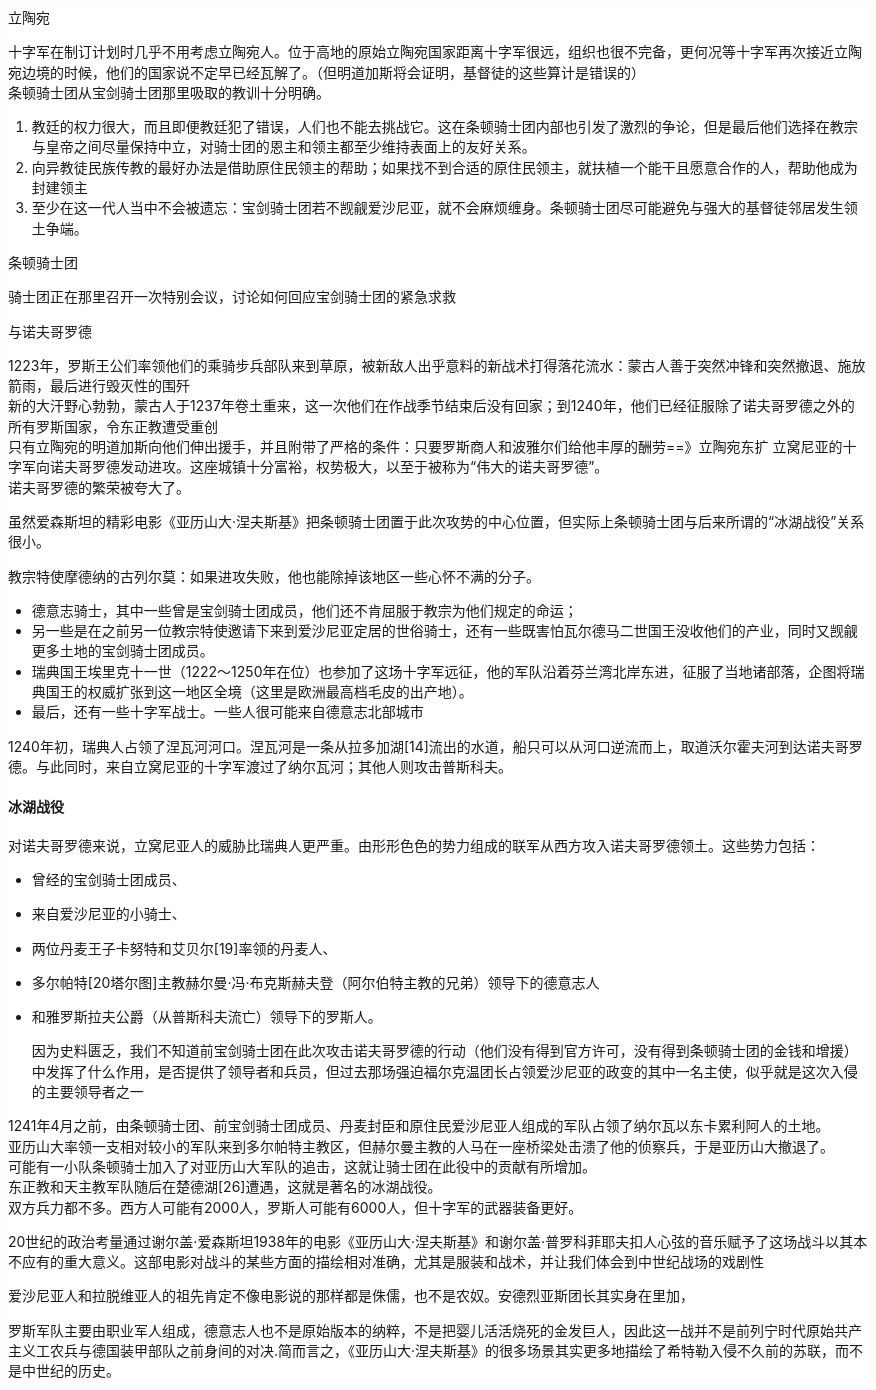 立陶宛

十字军在制订计划时几乎不用考虑立陶宛人。位于高地的原始立陶宛国家距离十字军很远，组织也很不完备，更何况等十字军再次接近立陶宛边境的时候，他们的国家说不定早已经瓦解了。（但明道加斯将会证明，基督徒的这些算计是错误的）  
条顿骑士团从宝剑骑士团那里吸取的教训十分明确。
1. 教廷的权力很大，而且即便教廷犯了错误，人们也不能去挑战它。这在条顿骑士团内部也引发了激烈的争论，但是最后他们选择在教宗与皇帝之间尽量保持中立，对骑士团的恩主和领主都至少维持表面上的友好关系。
2. 向异教徒民族传教的最好办法是借助原住民领主的帮助；如果找不到合适的原住民领主，就扶植一个能干且愿意合作的人，帮助他成为封建领主
3. 至少在这一代人当中不会被遗忘：宝剑骑士团若不觊觎爱沙尼亚，就不会麻烦缠身。条顿骑士团尽可能避免与强大的基督徒邻居发生领土争端。

条顿骑士团

骑士团正在那里召开一次特别会议，讨论如何回应宝剑骑士团的紧急求救



与诺夫哥罗德

1223年，罗斯王公们率领他们的乘骑步兵部队来到草原，被新敌人出乎意料的新战术打得落花流水：蒙古人善于突然冲锋和突然撤退、施放箭雨，最后进行毁灭性的围歼  
新的大汗野心勃勃，蒙古人于1237年卷土重来，这一次他们在作战季节结束后没有回家；到1240年，他们已经征服除了诺夫哥罗德之外的所有罗斯国家，令东正教遭受重创  
只有立陶宛的明道加斯向他们伸出援手，并且附带了严格的条件：只要罗斯商人和波雅尔们给他丰厚的酬劳==》立陶宛东扩
立窝尼亚的十字军向诺夫哥罗德发动进攻。这座城镇十分富裕，权势极大，以至于被称为“伟大的诺夫哥罗德”。  
诺夫哥罗德的繁荣被夸大了。  

虽然爱森斯坦的精彩电影《亚历山大·涅夫斯基》把条顿骑士团置于此次攻势的中心位置，但实际上条顿骑士团与后来所谓的“冰湖战役”关系很小。

教宗特使摩德纳的古列尔莫：如果进攻失败，他也能除掉该地区一些心怀不满的分子。
- 德意志骑士，其中一些曾是宝剑骑士团成员，他们还不肯屈服于教宗为他们规定的命运；
- 另一些是在之前另一位教宗特使邀请下来到爱沙尼亚定居的世俗骑士，还有一些既害怕瓦尔德马二世国王没收他们的产业，同时又觊觎更多土地的宝剑骑士团成员。
- 瑞典国王埃里克十一世（1222～1250年在位）也参加了这场十字军远征，他的军队沿着芬兰湾北岸东进，征服了当地诸部落，企图将瑞典国王的权威扩张到这一地区全境（这里是欧洲最高档毛皮的出产地）。
- 最后，还有一些十字军战士。一些人很可能来自德意志北部城市

1240年初，瑞典人占领了涅瓦河河口。涅瓦河是一条从拉多加湖[14]流出的水道，船只可以从河口逆流而上，取道沃尔霍夫河到达诺夫哥罗德。与此同时，来自立窝尼亚的十字军渡过了纳尔瓦河；其他人则攻击普斯科夫。

#### 冰湖战役
对诺夫哥罗德来说，立窝尼亚人的威胁比瑞典人更严重。由形形色色的势力组成的联军从西方攻入诺夫哥罗德领土。这些势力包括：
- 曾经的宝剑骑士团成员、
- 来自爱沙尼亚的小骑士、
- 两位丹麦王子卡努特和艾贝尔[19]率领的丹麦人、
- 多尔帕特[20塔尔图]主教赫尔曼·冯·布克斯赫夫登（阿尔伯特主教的兄弟）领导下的德意志人
- 和雅罗斯拉夫公爵（从普斯科夫流亡）领导下的罗斯人。

    因为史料匮乏，我们不知道前宝剑骑士团在此次攻击诺夫哥罗德的行动（他们没有得到官方许可，没有得到条顿骑士团的金钱和增援）中发挥了什么作用，是否提供了领导者和兵员，但过去那场强迫福尔克温团长占领爱沙尼亚的政变的其中一名主使，似乎就是这次入侵的主要领导者之一

1241年4月之前，由条顿骑士团、前宝剑骑士团成员、丹麦封臣和原住民爱沙尼亚人组成的军队占领了纳尔瓦以东卡累利阿人的土地。  
亚历山大率领一支相对较小的军队来到多尔帕特主教区，但赫尔曼主教的人马在一座桥梁处击溃了他的侦察兵，于是亚历山大撤退了。  
可能有一小队条顿骑士加入了对亚历山大军队的追击，这就让骑士团在此役中的贡献有所增加。  
东正教和天主教军队随后在楚德湖[26]遭遇，这就是著名的冰湖战役。  
双方兵力都不多。西方人可能有2000人，罗斯人可能有6000人，但十字军的武器装备更好。

20世纪的政治考量通过谢尔盖·爱森斯坦1938年的电影《亚历山大·涅夫斯基》和谢尔盖·普罗科菲耶夫扣人心弦的音乐赋予了这场战斗以其本不应有的重大意义。这部电影对战斗的某些方面的描绘相对准确，尤其是服装和战术，并让我们体会到中世纪战场的戏剧性

爱沙尼亚人和拉脱维亚人的祖先肯定不像电影说的那样都是侏儒，也不是农奴。安德烈亚斯团长其实身在里加，

罗斯军队主要由职业军人组成，德意志人也不是原始版本的纳粹，不是把婴儿活活烧死的金发巨人，因此这一战并不是前列宁时代原始共产主义工农兵与德国装甲部队之前身间的对决.简而言之，《亚历山大·涅夫斯基》的很多场景其实更多地描绘了希特勒入侵不久前的苏联，而不是中世纪的历史。
